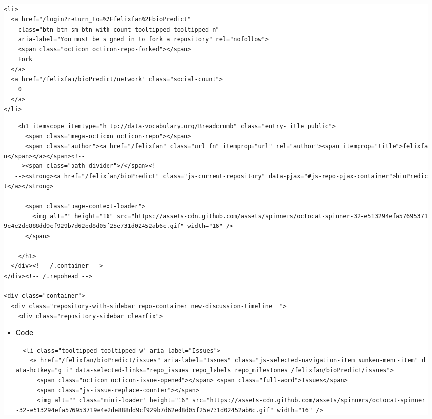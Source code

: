   </li>

    <li>
      <a href="/login?return_to=%2Ffelixfan%2FbioPredict"
        class="btn btn-sm btn-with-count tooltipped tooltipped-n"
        aria-label="You must be signed in to fork a repository" rel="nofollow">
        <span class="octicon octicon-repo-forked"></span>
        Fork
      </a>
      <a href="/felixfan/bioPredict/network" class="social-count">
        0
      </a>
    </li>
</ul>

        <h1 itemscope itemtype="http://data-vocabulary.org/Breadcrumb" class="entry-title public">
          <span class="mega-octicon octicon-repo"></span>
          <span class="author"><a href="/felixfan" class="url fn" itemprop="url" rel="author"><span itemprop="title">felixfan</span></a></span><!--
       --><span class="path-divider">/</span><!--
       --><strong><a href="/felixfan/bioPredict" class="js-current-repository" data-pjax="#js-repo-pjax-container">bioPredict</a></strong>

          <span class="page-context-loader">
            <img alt="" height="16" src="https://assets-cdn.github.com/assets/spinners/octocat-spinner-32-e513294efa576953719e4e2de888dd9cf929b7d62ed8d05f25e731d02452ab6c.gif" width="16" />
          </span>

        </h1>
      </div><!-- /.container -->
    </div><!-- /.repohead -->

    <div class="container">
      <div class="repository-with-sidebar repo-container new-discussion-timeline  ">
        <div class="repository-sidebar clearfix">
            
<nav class="sunken-menu repo-nav js-repo-nav js-sidenav-container-pjax js-octicon-loaders"
     role="navigation"
     data-pjax="#js-repo-pjax-container"
     data-issue-count-url="/felixfan/bioPredict/issues/counts">
  <ul class="sunken-menu-group">
    <li class="tooltipped tooltipped-w" aria-label="Code">
      <a href="/felixfan/bioPredict" aria-label="Code" class="selected js-selected-navigation-item sunken-menu-item" data-hotkey="g c" data-selected-links="repo_source repo_downloads repo_commits repo_releases repo_tags repo_branches /felixfan/bioPredict">
        <span class="octicon octicon-code"></span> <span class="full-word">Code</span>
        <img alt="" class="mini-loader" height="16" src="https://assets-cdn.github.com/assets/spinners/octocat-spinner-32-e513294efa576953719e4e2de888dd9cf929b7d62ed8d05f25e731d02452ab6c.gif" width="16" />
</a>    </li>

      <li class="tooltipped tooltipped-w" aria-label="Issues">
        <a href="/felixfan/bioPredict/issues" aria-label="Issues" class="js-selected-navigation-item sunken-menu-item" data-hotkey="g i" data-selected-links="repo_issues repo_labels repo_milestones /felixfan/bioPredict/issues">
          <span class="octicon octicon-issue-opened"></span> <span class="full-word">Issues</span>
          <span class="js-issue-replace-counter"></span>
          <img alt="" class="mini-loader" height="16" src="https://assets-cdn.github.com/assets/spinners/octocat-spinner-32-e513294efa576953719e4e2de888dd9cf929b7d62ed8d05f25e731d02452ab6c.gif" width="16" />
</a>      </li>
